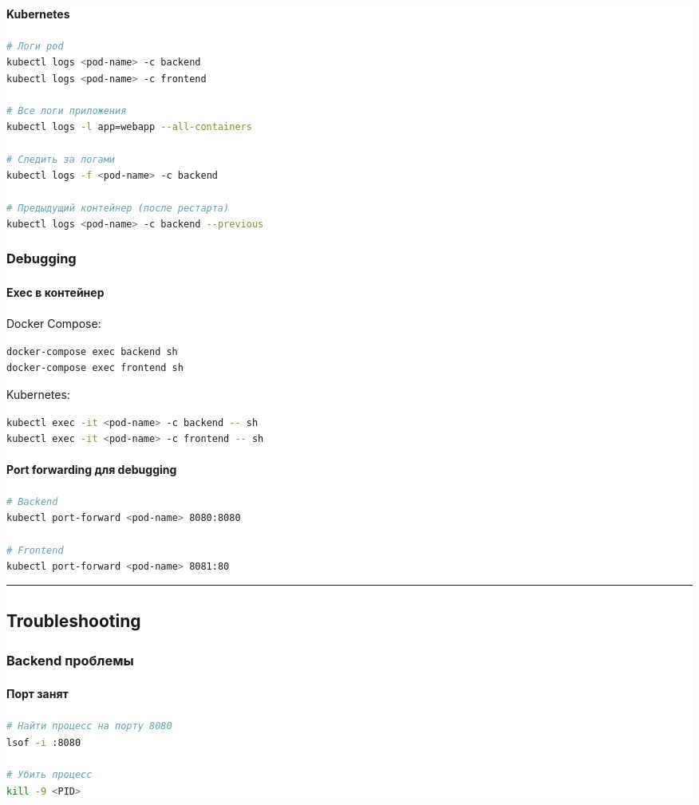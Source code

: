 #### Kubernetes

```bash
# Логи pod
kubectl logs <pod-name> -c backend
kubectl logs <pod-name> -c frontend

# Все логи приложения
kubectl logs -l app=webapp --all-containers

# Следить за логами
kubectl logs -f <pod-name> -c backend

# Предыдущий контейнер (после рестарта)
kubectl logs <pod-name> -c backend --previous
```

### Debugging

#### Exec в контейнер

Docker Compose:
```bash
docker-compose exec backend sh
docker-compose exec frontend sh
```

Kubernetes:
```bash
kubectl exec -it <pod-name> -c backend -- sh
kubectl exec -it <pod-name> -c frontend -- sh
```

#### Port forwarding для debugging

```bash
# Backend
kubectl port-forward <pod-name> 8080:8080

# Frontend
kubectl port-forward <pod-name> 8081:80
```

---

## Troubleshooting

### Backend проблемы

#### Порт занят

```bash
# Найти процесс на порту 8080
lsof -i :8080

# Убить процесс
kill -9 <PID>
```
